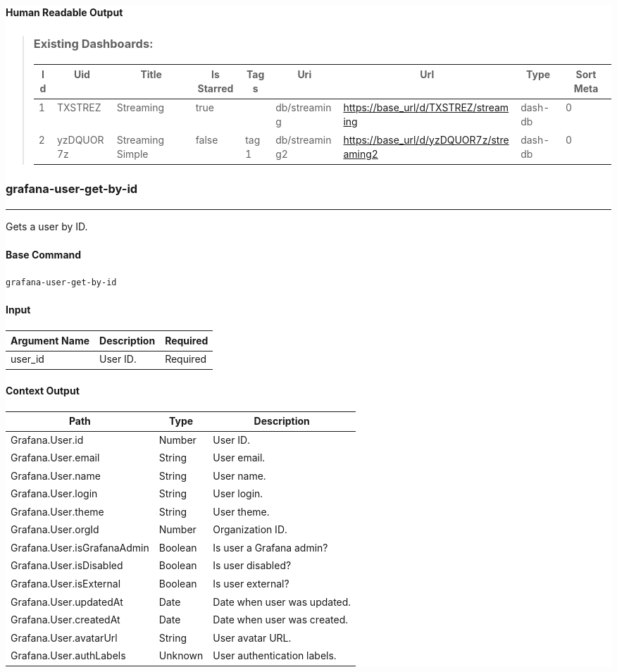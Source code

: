 #### Human Readable Output

>### Existing Dashboards:
>
>|Id|Uid|Title|Is Starred|Tags|Uri|Url|Type|Sort Meta|
>|---|---|---|---|---|---|---|---|---|
>| 1 | TXSTREZ | Streaming | true |  | db/streaming | [https://base_url/d/TXSTREZ/streaming](https://base_url/d/TXSTREZ/streaming) | dash-db | 0 |
>| 2 | yzDQUOR7z | Streaming Simple | false | tag1 | db/streaming2 | [https://base_url/d/yzDQUOR7z/streaming2](https://base_url/d/yzDQUOR7z/streaming2) | dash-db | 0 |


### grafana-user-get-by-id

***
Gets a user by ID.


#### Base Command

`grafana-user-get-by-id`

#### Input

| **Argument Name** | **Description** | **Required** |
| --- | --- | --- |
| user_id | User ID. | Required | 


#### Context Output

| **Path** | **Type** | **Description** |
| --- | --- | --- |
| Grafana.User.id | Number | User ID. | 
| Grafana.User.email | String | User email. | 
| Grafana.User.name | String | User name. | 
| Grafana.User.login | String | User login. | 
| Grafana.User.theme | String | User theme. | 
| Grafana.User.orgId | Number | Organization ID. | 
| Grafana.User.isGrafanaAdmin | Boolean | Is user a Grafana admin? | 
| Grafana.User.isDisabled | Boolean | Is user disabled? | 
| Grafana.User.isExternal | Boolean | Is user external? | 
| Grafana.User.updatedAt | Date | Date when user was updated. | 
| Grafana.User.createdAt | Date | Date when user was created. | 
| Grafana.User.avatarUrl | String | User avatar URL. | 
| Grafana.User.authLabels | Unknown | User authentication labels. | 
